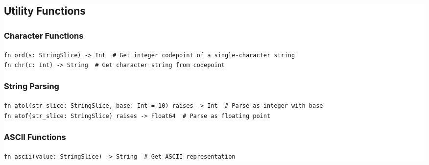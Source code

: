 ## Utility Functions

### Character Functions

```mojo
fn ord(s: StringSlice) -> Int  # Get integer codepoint of a single-character string
fn chr(c: Int) -> String  # Get character string from codepoint
```

### String Parsing

```mojo
fn atol(str_slice: StringSlice, base: Int = 10) raises -> Int  # Parse as integer with base
fn atof(str_slice: StringSlice) raises -> Float64  # Parse as floating point
```

### ASCII Functions

```mojo
fn ascii(value: StringSlice) -> String  # Get ASCII representation
```

